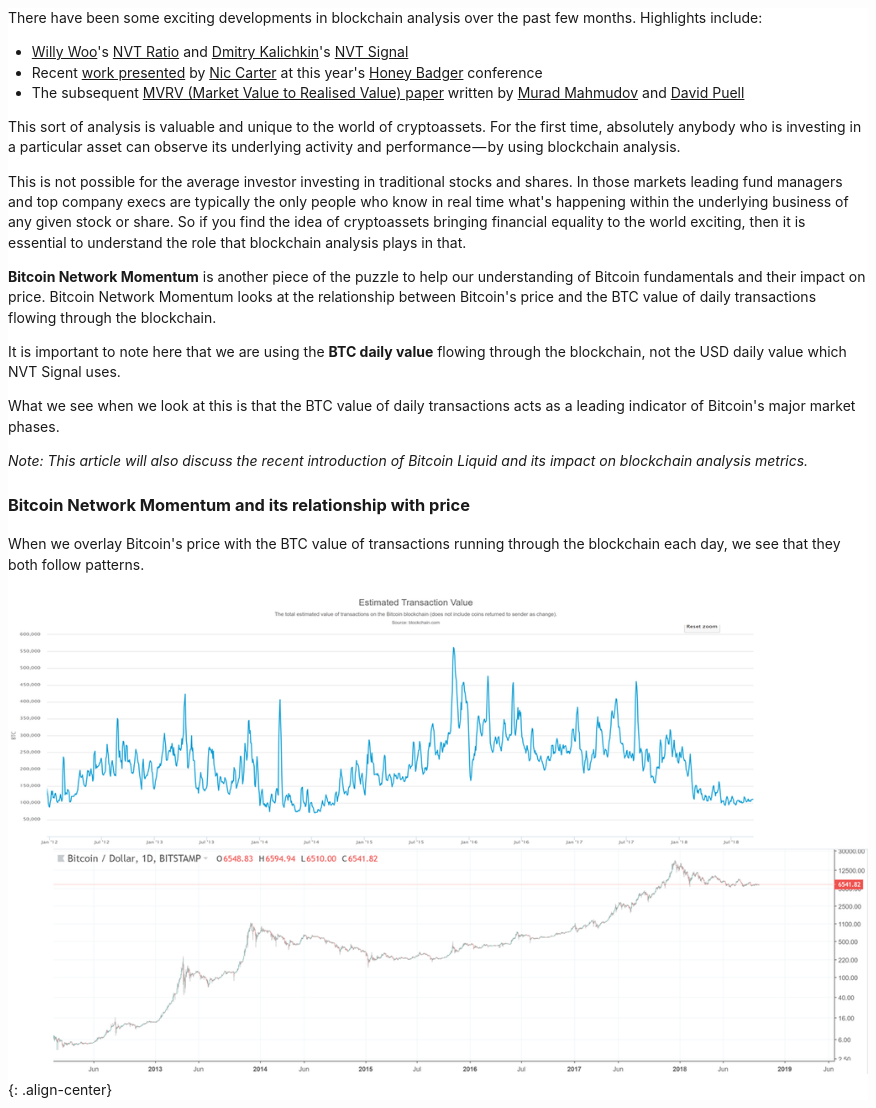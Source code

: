 There have been some exciting developments in blockchain analysis over the past few months. Highlights include:

* [Willy Woo](https://twitter.com/woonomic)'s [NVT Ratio](http://charts.woobull.com/bitcoin-nvt-ratio/) and [Dmitry Kalichkin](https://twitter.com/Kalichkin)'s [NVT Signal](http://charts.woobull.com/bitcoin-nvt-signal/)
* Recent [work presented](https://www.youtube.com/watch?time_continue=4707&v=D2WXxgZ8h-0) by [Nic Carter](https://twitter.com/nic__carter) at this year's [Honey Badger](https://twitter.com/hodlhodl) conference
* The subsequent [MVRV (Market Value to Realised Value) paper](https://blog.goodaudience.com/bitcoin-market-value-to-realized-value-mvrv-ratio-3ebc914dbaee) written by [Murad Mahmudov](https://twitter.com/MustStopMurad) and [David Puell](https://twitter.com/kenoshaking)

This sort of analysis is valuable and unique to the world of cryptoassets. For the first time, absolutely anybody who is investing in a particular asset can observe its underlying activity and performance — by using blockchain analysis.

This is not possible for the average investor investing in traditional stocks and shares. In those markets leading fund managers and top company execs are typically the only people who know in real time what's happening within the underlying business of any given stock or share. So if you find the idea of cryptoassets bringing financial equality to the world exciting, then it is essential to understand the role that blockchain analysis plays in that.

**Bitcoin Network Momentum** is another piece of the puzzle to help our understanding of Bitcoin fundamentals and their impact on price. Bitcoin Network Momentum looks at the relationship between Bitcoin's price and the BTC value of daily transactions flowing through the blockchain.

It is important to note here that we are using the **BTC daily value** flowing through the blockchain, not the USD daily value which NVT Signal uses.

What we see when we look at this is that the BTC value of daily transactions acts as a leading indicator of Bitcoin's major market phases.

_Note: This article will also discuss the recent introduction of Bitcoin Liquid and its impact on blockchain analysis metrics._

### Bitcoin Network Momentum and its relationship with price

When we overlay Bitcoin's price with the BTC value of transactions running through the blockchain each day, we see that they both follow patterns.

![](/assets/images/cy18/cy18q4m10/ps-1.png){: .align-center}